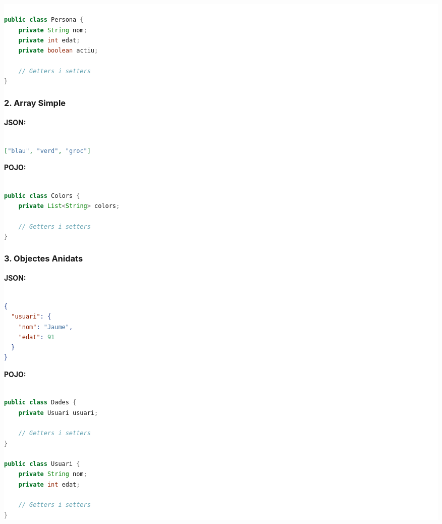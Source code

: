   ```java

  public class Persona {
      private String nom;
      private int edat;
      private boolean actiu;

      // Getters i setters
  }
  ```

### 2. Array Simple

  **JSON:**

  ```json
  
  ["blau", "verd", "groc"]
  ```

  **POJO:**

  ```java

  public class Colors {
      private List<String> colors;

      // Getters i setters
  }
  ```

### 3. Objectes Anidats

  **JSON:**

  ```json

  {
    "usuari": {
      "nom": "Jaume",
      "edat": 91
    }
  }
  ```

  **POJO:**

  ```java

  public class Dades {
      private Usuari usuari;

      // Getters i setters
  }

  public class Usuari {
      private String nom;
      private int edat;

      // Getters i setters
  }
  ```
